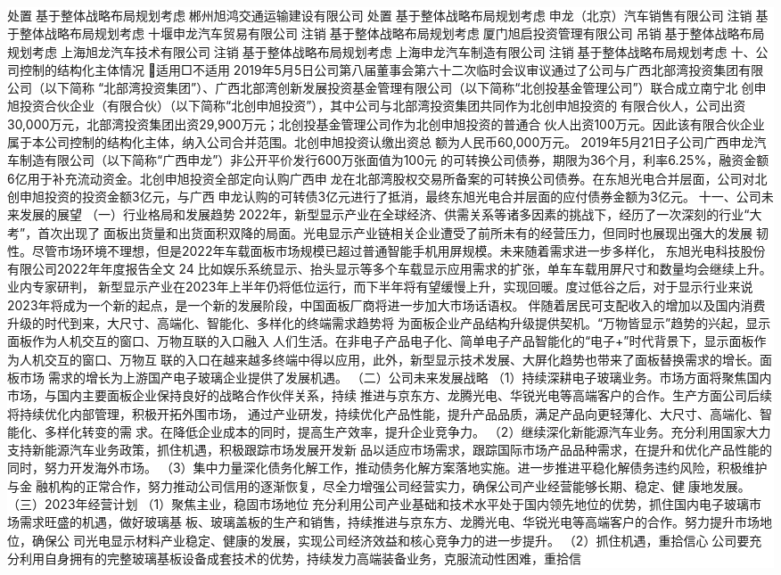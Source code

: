 处置
基于整体战略布局规划考虑
郴州旭鸿交通运输建设有限公司
处置
基于整体战略布局规划考虑
申龙（北京）汽车销售有限公司
注销
基于整体战略布局规划考虑
十堰申龙汽车贸易有限公司
注销
基于整体战略布局规划考虑
厦门旭启投资管理有限公司
吊销
基于整体战略布局规划考虑
上海旭龙汽车技术有限公司
注销
基于整体战略布局规划考虑
上海申龙汽车制造有限公司
注销
基于整体战略布局规划考虑
十、公司控制的结构化主体情况
适用□不适用
2019年5月5日公司第八届董事会第六十二次临时会议审议通过了公司与广西北部湾投资集团有限公司（以下简称
“北部湾投资集团”）、广西北部湾创新发展投资基金管理有限公司（以下简称“北创投基金管理公司”）联合成立南宁北
创申旭投资合伙企业（有限合伙）（以下简称“北创申旭投资”），其中公司与北部湾投资集团共同作为北创申旭投资的
有限合伙人，公司出资30,000万元，北部湾投资集团出资29,900万元；北创投基金管理公司作为北创申旭投资的普通合
伙人出资100万元。因此该有限合伙企业属于本公司控制的结构化主体，纳入公司合并范围。北创申旭投资认缴出资总
额为人民币60,000万元。
2019年5月21日子公司广西申龙汽车制造有限公司（以下简称“广西申龙”）非公开平价发行600万张面值为100元
的可转换公司债券，期限为36个月，利率6.25%，融资金额6亿用于补充流动资金。北创申旭投资全部定向认购广西申
龙在北部湾股权交易所备案的可转换公司债券。在东旭光电合并层面，公司对北创申旭投资的投资金额3亿元，与广西
申龙认购的可转债3亿元进行了抵消，最终东旭光电合并层面的应付债券金额为3亿元。
十一、公司未来发展的展望
（一）行业格局和发展趋势
2022年，新型显示产业在全球经济、供需关系等诸多因素的挑战下，经历了一次深刻的行业“大考”，首次出现了
面板出货量和出货面积双降的局面。光电显示产业链相关企业遭受了前所未有的经营压力，但同时也展现出强大的发展
韧性。尽管市场环境不理想，但是2022年车载面板市场规模已超过普通智能手机用屏规模。未来随着需求进一步多样化，
东旭光电科技股份有限公司2022年年度报告全文
24
比如娱乐系统显示、抬头显示等多个车载显示应用需求的扩张，单车车载用屏尺寸和数量均会继续上升。业内专家研判，
新型显示产业在2023年上半年仍将低位运行，而下半年将有望缓慢上升，实现回暖。度过低谷之后，对于显示行业来说
2023年将成为一个新的起点，是一个新的发展阶段，中国面板厂商将进一步加大市场话语权。
伴随着居民可支配收入的增加以及国内消费升级的时代到来，大尺寸、高端化、智能化、多样化的终端需求趋势将
为面板企业产品结构升级提供契机。“万物皆显示”趋势的兴起，显示面板作为人机交互的窗口、万物互联的入口融入
人们生活。在非电子产品电子化、简单电子产品智能化的“电子+”时代背景下，显示面板作为人机交互的窗口、万物互
联的入口在越来越多终端中得以应用，此外，新型显示技术发展、大屏化趋势也带来了面板替换需求的增长。面板市场
需求的增长为上游国产电子玻璃企业提供了发展机遇。
（二）公司未来发展战略
（1）持续深耕电子玻璃业务。市场方面将聚焦国内市场，与国内主要面板企业保持良好的战略合作伙伴关系，持续
推进与京东方、龙腾光电、华锐光电等高端客户的合作。生产方面公司后续将持续优化内部管理，积极开拓外围市场，
通过产业研发，持续优化产品性能，提升产品品质，满足产品向更轻薄化、大尺寸、高端化、智能化、多样化转变的需
求。在降低企业成本的同时，提高生产效率，提升企业竞争力。
（2）继续深化新能源汽车业务。充分利用国家大力支持新能源汽车业务政策，抓住机遇，积极跟踪市场发展开发新
品以适应市场需求，跟踪国际市场产品品种需求，在提升和优化产品性能的同时，努力开发海外市场。
（3）集中力量深化债务化解工作，推动债务化解方案落地实施。进一步推进平稳化解债务违约风险，积极维护与金
融机构的正常合作，努力推动公司信用的逐渐恢复，尽全力增强公司经营实力，确保公司产业经营能够长期、稳定、健
康地发展。
（三）2023年经营计划
（1）聚焦主业，稳固市场地位
充分利用公司产业基础和技术水平处于国内领先地位的优势，抓住国内电子玻璃市场需求旺盛的机遇，做好玻璃基
板、玻璃盖板的生产和销售，持续推进与京东方、龙腾光电、华锐光电等高端客户的合作。努力提升市场地位，确保公
司光电显示材料产业稳定、健康的发展，实现公司经济效益和核心竞争力的进一步提升。
（2）抓住机遇，重拾信心
公司要充分利用自身拥有的完整玻璃基板设备成套技术的优势，持续发力高端装备业务，克服流动性困难，重拾信